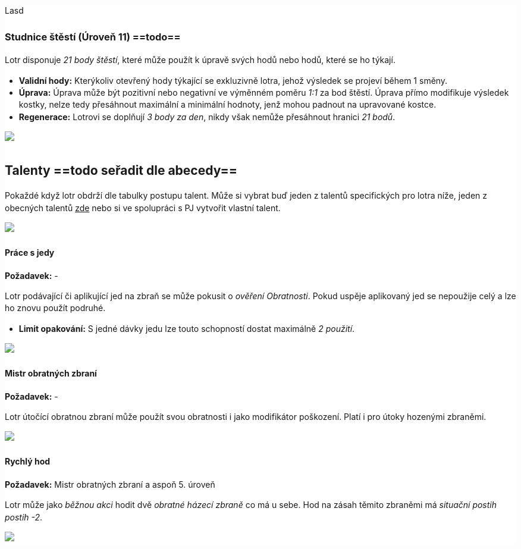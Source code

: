 Lasd

### Studnice štěstí (Úroveň 11) ==todo==

Lotr disponuje *21 body štěstí*, které může použít k úpravě svých hodů nebo hodů, které se ho týkají.

- **Validní hody:** Kterýkoliv otevřený hody týkající se exkluzivně lotra, jehož výsledek se projeví během 1 směny.
- **Úprava:** Úprava může být pozitivní nebo negativní ve výměnném poměru *1:1* za bod štěstí. Úprava přímo modifikuje výsledek kostky, nelze tedy přesáhnout maximální a minimální hodnoty, jenž mohou padnout na upravované kostce.
- **Regenerace:** Lotrovi se doplňují *3 body za den*, nikdy však nemůže přesáhnout hranici *21 bodů*.

<img src="/assets/sep_line.png"/>

## Talenty ==todo seřadit dle abecedy==

Pokaždé když lotr obdrží dle tabulky postupu talent. Může si vybrat buď jeden z talentů specifických pro lotra níže, jeden z obecných talentů [zde](https://pravidla.tkds.cz/Zasazen%C3%AD%20%28%C5%BD%C3%A1nry%29/Star%C3%BD%20sv%C4%9Bt%20%28Fantasy%29/talenty/#obecne-talenty) nebo si ve spolupráci s PJ vytvořit vlastní talent.

<img src="/assets/sep_line.png"/>

#### Práce s jedy

**Požadavek:** -

Lotr podávající či aplikující jed na zbraň se může pokusit o *ověření Obratnosti*. Pokud uspěje aplikovaný jed se nepoužije celý a lze ho znovu použít podruhé.

- **Limit opakování:** S jedné dávky jedu lze touto schopností dostat maximálně *2 použití*.

<img src="/assets/sep_line.png"/>

#### Mistr obratných zbraní

**Požadavek:** -

Lotr útočící obratnou zbraní může použít svou obratnosti i jako modifikátor poškození. Platí i pro útoky hozenými zbraněmi.

<img src="/assets/sep_line.png"/>

#### Rychlý hod

**Požadavek:** Mistr obratných zbraní a aspoň 5. úroveň

Lotr může jako *běžnou akci* hodit dvě *obratné házecí zbraně* co má u sebe. Hod na zásah těmito zbraněmi má *situační postih postih -2*.

<img src="/assets/sep_line.png"/>
